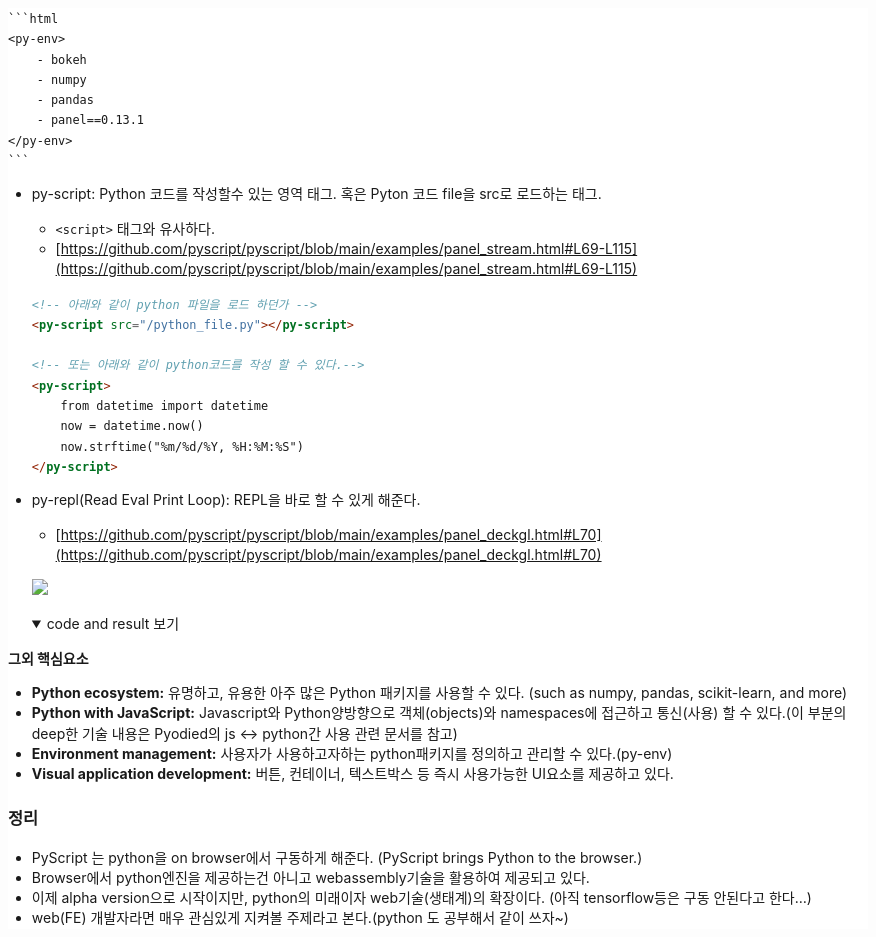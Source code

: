     ```html
    <py-env>
        - bokeh
        - numpy
        - pandas
        - panel==0.13.1
    </py-env>
    ```

- py-script: Python 코드를 작성할수 있는 영역 태그. 혹은 Pyton 코드 file을 src로 로드하는 태그.
    - `<script>` 태그와 유사하다.
    - [https://github.com/pyscript/pyscript/blob/main/examples/panel_stream.html#L69-L115](https://github.com/pyscript/pyscript/blob/main/examples/panel_stream.html#L69-L115)

    ```html
    <!-- 아래와 같이 python 파일을 로드 하던가 -->
    <py-script src="/python_file.py"></py-script>

    <!-- 또는 아래와 같이 python코드를 작성 할 수 있다.-->
    <py-script>
    	from datetime import datetime
    	now = datetime.now()
    	now.strftime("%m/%d/%Y, %H:%M:%S")
    </py-script>
    ```

- py-repl(Read Eval Print Loop): REPL을 바로 할 수 있게 해준다.
    - [https://github.com/pyscript/pyscript/blob/main/examples/panel_deckgl.html#L70](https://github.com/pyscript/pyscript/blob/main/examples/panel_deckgl.html#L70)

    ![](../../assets/post-images/2022-06-07-pyscript/pyscript-f3.gif)

  <details open>
    <summary>code and result 보기</summary>

    <iframe width="100%" height="300" src="//jsfiddle.net/gseok/dorpsbk7/4/embedded/html,result/" allowfullscreen="allowfullscreen" allowpaymentrequest frameborder="0"></iframe>
  </details>


**그외 핵심요소**

- **Python ecosystem:** 유명하고, 유용한 아주 많은 Python 패키지를 사용할 수 있다. (such as numpy, pandas, scikit-learn, and more)
- **Python with JavaScript:** Javascript와 Python양방향으로 객체(objects)와 namespaces에 접근하고 통신(사용) 할 수 있다.(이 부분의 deep한 기술 내용은 Pyodied의 js ↔ python간 사용 관련 문서를 참고)
- **Environment management:** 사용자가 사용하고자하는 python패키지를 정의하고 관리할 수 있다.(py-env)
- **Visual application development:** 버튼, 컨테이너, 텍스트박스 등 즉시 사용가능한 UI요소를 제공하고 있다.

### 정리

- PyScript 는 python을 on browser에서 구동하게 해준다. (PyScript brings Python to the browser.)
- Browser에서 python엔진을 제공하는건 아니고 webassembly기술을 활용하여 제공되고 있다.
- 이제 alpha version으로 시작이지만, python의 미래이자 web기술(생태계)의 확장이다. (아직 tensorflow등은 구동 안된다고 한다…)
- web(FE) 개발자라면 매우 관심있게 지켜볼 주제라고 본다.(python 도 공부해서 같이 쓰자~)

